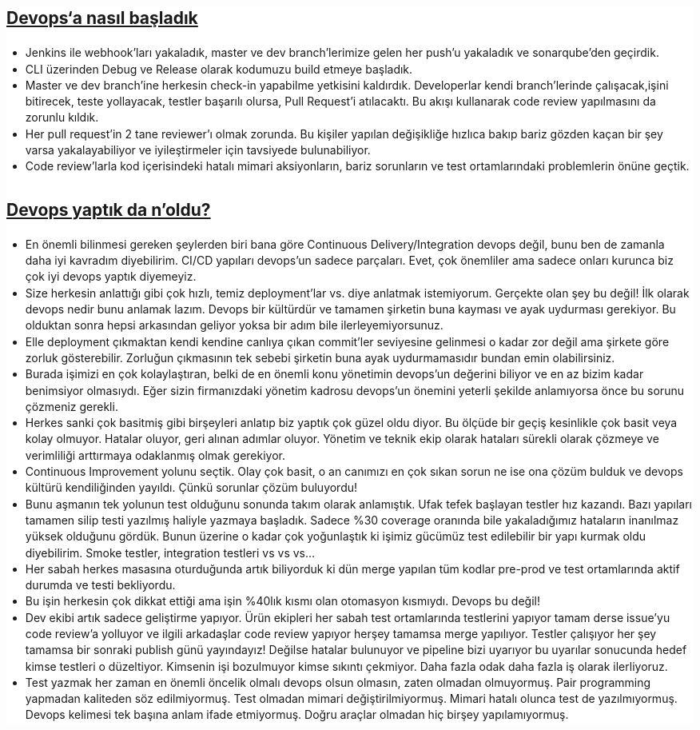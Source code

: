 ## [Devops‘a nasıl başladık](https://medium.com/hesapkurdu-development/devops-a-nas%C4%B1l-ba%C5%9Flad%C4%B1k-analiz-5651ba277be1)

- Jenkins ile webhook’ları yakaladık, master ve dev branch’lerimize gelen her push’u yakaladık ve sonarqube’den geçirdik.
- CLI üzerinden Debug ve Release olarak kodumuzu build etmeye başladık.
- Master ve dev branch’ine herkesin check-in yapabilme yetkisini kaldırdık. Developerlar kendi branch’lerinde çalışacak,işini bitirecek, teste yollayacak, testler başarılı olursa, Pull Request’i atılacaktı. Bu akışı kullanarak code review yapılmasını da zorunlu kıldık. 
- Her pull request’in 2 tane reviewer’ı olmak zorunda. Bu kişiler yapılan değişikliğe hızlıca bakıp bariz gözden kaçan bir şey varsa yakalayabiliyor ve iyileştirmeler için tavsiyede bulunabiliyor. 
- Code review’larla kod içerisindeki hatalı mimari aksiyonların, bariz sorunların ve test ortamlarındaki problemlerin önüne geçtik.

## [Devops yaptık da n’oldu?](https://medium.com/hesapkurdu-development/devops-yapt%C4%B1k-da-noldu-fd3226d5eba4)

- En önemli bilinmesi gereken şeylerden biri bana göre Continuous Delivery/Integration devops değil, bunu ben de zamanla daha iyi kavradım diyebilirim. CI/CD yapıları devops’un sadece parçaları. Evet, çok önemliler ama sadece onları kurunca biz çok iyi devops yaptık diyemeyiz. 
- Size herkesin anlattığı gibi çok hızlı, temiz deployment’lar vs. diye anlatmak istemiyorum. Gerçekte olan şey bu değil! İlk olarak devops nedir bunu anlamak lazım. Devops bir kültürdür ve tamamen şirketin buna kayması ve ayak uydurması gerekiyor. Bu olduktan sonra hepsi arkasından geliyor yoksa bir adım bile ilerleyemiyorsunuz.
- Elle deployment çıkmaktan kendi kendine canlıya çıkan commit’ler seviyesine gelinmesi o kadar zor değil ama şirkete göre zorluk gösterebilir. Zorluğun çıkmasının tek sebebi şirketin buna ayak uydurmamasıdır bundan emin olabilirsiniz.
- Burada işimizi en çok kolaylaştıran, belki de en önemli konu yönetimin devops’un değerini biliyor ve en az bizim kadar benimsiyor olmasıydı. Eğer sizin firmanızdaki yönetim kadrosu devops’un önemini yeterli şekilde anlamıyorsa önce bu sorunu çözmeniz gerekli.
- Herkes sanki çok basitmiş gibi birşeyleri anlatıp biz yaptık çok güzel oldu diyor. Bu ölçüde bir geçiş kesinlikle çok basit veya kolay olmuyor. Hatalar oluyor, geri alınan adımlar oluyor. Yönetim ve teknik ekip olarak hataları sürekli olarak çözmeye ve verimliliği arttırmaya odaklanmış olmak gerekiyor.
- Continuous Improvement yolunu seçtik. Olay çok basit, o an canımızı en çok sıkan sorun ne ise ona çözüm bulduk ve devops kültürü kendiliğinden yayıldı. Çünkü sorunlar çözüm buluyordu!
- Bunu aşmanın tek yolunun test olduğunu sonunda takım olarak anlamıştık. Ufak tefek başlayan testler hız kazandı. Bazı yapıları tamamen silip testi yazılmış haliyle yazmaya başladık. Sadece %30 coverage oranında bile yakaladığımız hataların inanılmaz yüksek olduğunu gördük. Bunun üzerine o kadar çok yoğunlaştık ki işimiz gücümüz test edilebilir bir yapı kurmak oldu diyebilirim. Smoke testler, integration testleri vs vs vs…
- Her sabah herkes masasına oturduğunda artık biliyorduk ki dün merge yapılan tüm kodlar pre-prod ve test ortamlarında aktif durumda ve testi bekliyordu.
- Bu işin herkesin çok dikkat ettiği ama işin %40lık kısmı olan otomasyon kısmıydı. Devops bu değil!
- Dev ekibi artık sadece geliştirme yapıyor. Ürün ekipleri her sabah test ortamlarında testlerini yapıyor tamam derse issue’yu code review’a yolluyor ve ilgili arkadaşlar code review yapıyor herşey tamamsa merge yapılıyor. Testler çalışıyor her şey tamamsa bir sonraki publish günü yayındayız! Değilse hatalar bulunuyor ve pipeline bizi uyarıyor bu uyarılar sonucunda hedef kimse testleri o düzeltiyor. Kimsenin işi bozulmuyor kimse sıkıntı çekmiyor. Daha fazla odak daha fazla iş olarak ilerliyoruz.
- Test yazmak her zaman en önemli öncelik olmalı devops olsun olmasın, zaten olmadan olmuyormuş. Pair programming yapmadan kaliteden söz edilmiyormuş. Test olmadan mimari değiştirilmiyormuş. Mimari hatalı olunca test de yazılmıyormuş. Devops kelimesi tek başına anlam ifade etmiyormuş. Doğru araçlar olmadan hiç birşey yapılamıyormuş.
